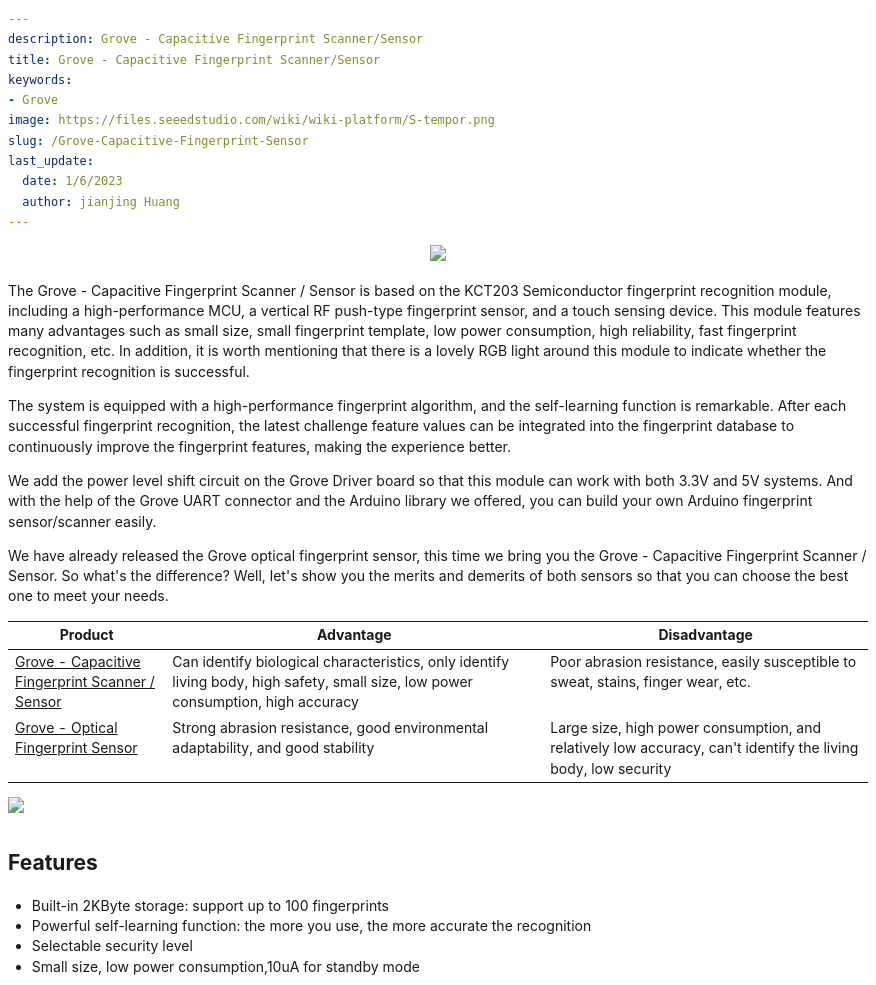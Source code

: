 ```yaml
---
description: Grove - Capacitive Fingerprint Scanner/Sensor
title: Grove - Capacitive Fingerprint Scanner/Sensor
keywords:
- Grove
image: https://files.seeedstudio.com/wiki/wiki-platform/S-tempor.png
slug: /Grove-Capacitive-Fingerprint-Sensor
last_update:
  date: 1/6/2023
  author: jianjing Huang
---
```


<div align="center"><img width="{1000}" src="https://files.seeedstudio.com/wiki/Grove-Capacitive-Fingerprint-Scanner/img/Grove-Capacitive-Fingerprint-connect.jpg" /></div>

The Grove - Capacitive Fingerprint Scanner / Sensor is based on the KCT203 Semiconductor fingerprint recognition module, including a high-performance MCU, a vertical RF push-type fingerprint sensor, and a touch sensing device. This module features many advantages such as small size, small fingerprint template, low power consumption, high reliability, fast fingerprint recognition, etc. In addition, it is worth mentioning that there is a lovely RGB light around this module to indicate whether the fingerprint recognition is successful.

The system is equipped with a high-performance fingerprint algorithm, and the self-learning function is remarkable. After each successful fingerprint recognition, the latest challenge feature values can be integrated into the fingerprint database to continuously improve the fingerprint features, making the experience better.

We add the power level shift circuit on the Grove Driver board so that this module can work with both 3.3V and 5V systems. And with the help of the Grove UART connector and the Arduino library we offered, you can build your own Arduino fingerprint sensor/scanner easily.

We have already released the Grove optical fingerprint sensor, this time we bring you the Grove - Capacitive Fingerprint Scanner / Sensor. So what's the difference? Well, let's show you the merits and demerits of both sensors so that you can choose the best one to meet your needs.

Product|Advantage|Disadvantage
-----|-----|----
[Grove - Capacitive Fingerprint Scanner / Sensor](https://www.seeedstudio.com/Grove-Capacitive-Fingerprint-Scanner-p-4363.html)|Can identify biological characteristics, only identify living body, high safety, small size, low power consumption, high accuracy|Poor abrasion resistance, easily susceptible to sweat, stains, finger wear, etc.
[Grove - Optical Fingerprint Sensor](https://www.seeedstudio.com/Grove-Fingerprint-Sensor.html)|Strong abrasion resistance, good environmental adaptability, and good stability|Large size, high power consumption, and relatively low accuracy, can't identify the living body, low security

<p style={{textAlign: 'center'}}><a href="https://www.seeedstudio.com/Grove-Capacitive-Fingerprint-Scanner-p-4363.html" target="_blank"><img src="https://files.seeedstudio.com/wiki/Seeed-WiKi/docs/images/300px-Get_One_Now_Banner-ragular.png" /></a></p>

## Features

- Built-in 2KByte storage: support up to 100 fingerprints
- Powerful self-learning function: the more you use, the more accurate the recognition
- Selectable security level
- Small size, low power consumption,10uA for standby mode

